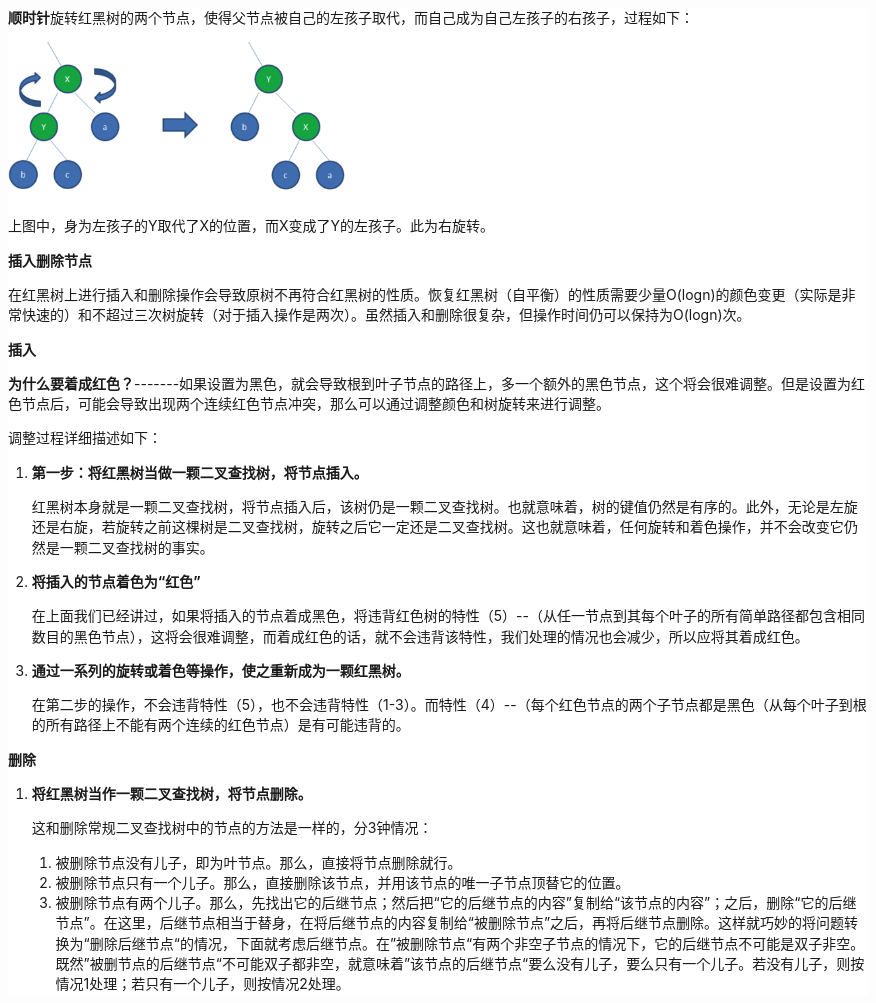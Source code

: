 **顺时针**旋转红黑树的两个节点，使得父节点被自己的左孩子取代，而自己成为自己左孩子的右孩子，过程如下：

<img src="interviewImg/image-20210321160457203.png" alt="image-20210321160457203" style="zoom:33%;" />

上图中，身为左孩子的Y取代了X的位置，而X变成了Y的左孩子。此为右旋转。

**插入删除节点**

在红黑树上进行插入和删除操作会导致原树不再符合红黑树的性质。恢复红黑树（自平衡）的性质需要少量O(logn)的颜色变更（实际是非常快速的）和不超过三次树旋转（对于插入操作是两次）。虽然插入和删除很复杂，但操作时间仍可以保持为O(logn)次。

**插入**

**为什么要着成红色？**-------如果设置为黑色，就会导致根到叶子节点的路径上，多一个额外的黑色节点，这个将会很难调整。但是设置为红色节点后，可能会导致出现两个连续红色节点冲突，那么可以通过调整颜色和树旋转来进行调整。

调整过程详细描述如下：

1.  **第一步：将红黑树当做一颗二叉查找树，将节点插入。**

    红黑树本身就是一颗二叉查找树，将节点插入后，该树仍是一颗二叉查找树。也就意味着，树的键值仍然是有序的。此外，无论是左旋还是右旋，若旋转之前这棵树是二叉查找树，旋转之后它一定还是二叉查找树。这也就意味着，任何旋转和着色操作，并不会改变它仍然是一颗二叉查找树的事实。

2.  **将插入的节点着色为“红色”**

    在上面我们已经讲过，如果将插入的节点着成黑色，将违背红色树的特性（5）--（从任一节点到其每个叶子的所有简单路径都包含相同数目的黑色节点），这将会很难调整，而着成红色的话，就不会违背该特性，我们处理的情况也会减少，所以应将其着成红色。

3.  **通过一系列的旋转或着色等操作，使之重新成为一颗红黑树。**

    在第二步的操作，不会违背特性（5），也不会违背特性（1-3）。而特性（4）--（每个红色节点的两个子节点都是黑色（从每个叶子到根的所有路径上不能有两个连续的红色节点）是有可能违背的。

**删除**

1.  **将红黑树当作一颗二叉查找树，将节点删除。**

    这和删除常规二叉查找树中的节点的方法是一样的，分3钟情况：

    1.  被删除节点没有儿子，即为叶节点。那么，直接将节点删除就行。
    2.  被删除节点只有一个儿子。那么，直接删除该节点，并用该节点的唯一子节点顶替它的位置。
    3.  被删除节点有两个儿子。那么，先找出它的后继节点；然后把“它的后继节点的内容”复制给“该节点的内容”；之后，删除“它的后继节点”。在这里，后继节点相当于替身，在将后继节点的内容复制给“被删除节点”之后，再将后继节点删除。这样就巧妙的将问题转换为“删除后继节点“的情况，下面就考虑后继节点。在”被删除节点“有两个非空子节点的情况下，它的后继节点不可能是双子非空。既然”被删节点的后继节点“不可能双子都非空，就意味着”该节点的后继节点“要么没有儿子，要么只有一个儿子。若没有儿子，则按情况1处理；若只有一个儿子，则按情况2处理。
